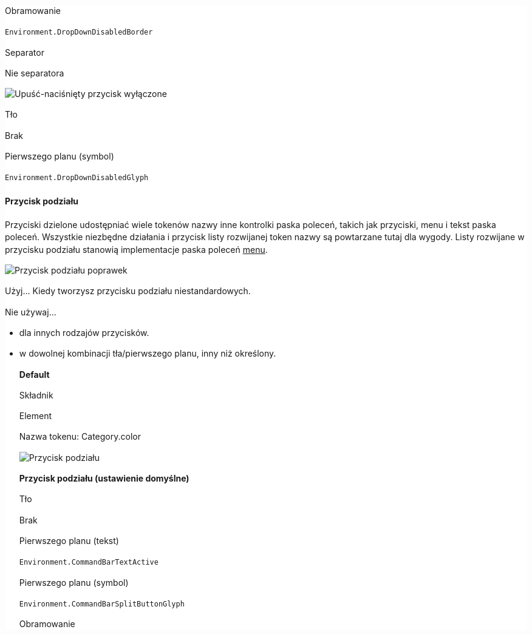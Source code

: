   Obramowanie

  `Environment.DropDownDisabledBorder`

  Separator

  Nie separatora

  ![Upuść&#45;naciśnięty przycisk wyłączone](../../extensibility/ux-guidelines/media/0303-052-dropdownbuttondisabled.png "0303 052_DropdownButtonDisabled")

  Tło

  Brak

  Pierwszego planu (symbol)

  `Environment.DropDownDisabledGlyph`

#### <a name="split-button"></a>Przycisk podziału
 Przyciski dzielone udostępniać wiele tokenów nazwy inne kontrolki paska poleceń, takich jak przyciski, menu i tekst paska poleceń. Wszystkie niezbędne działania i przycisk listy rozwijanej token nazwy są powtarzane tutaj dla wygody. Listy rozwijane w przycisku podziału stanowią implementacje paska poleceń [menu](../../extensibility/ux-guidelines/shared-colors-for-visual-studio.md#BKMK_CommandMenus).

 ![Przycisk podziału poprawek](../../extensibility/ux-guidelines/media/0303-053-splitbuttonredline.png "0303 053_SplitButtonRedline")

 Użyj...
Kiedy tworzysz przycisku podziału niestandardowych.

 Nie używaj...
 -   dla innych rodzajów przycisków.

- w dowolnej kombinacji tła/pierwszego planu, inny niż określony.

  **Default**

  Składnik

  Element

  Nazwa tokenu: Category.color

  ![Przycisk podziału](../../extensibility/ux-guidelines/media/0303-054-splitbutton.png "0303 054_SplitButton")

  **Przycisk podziału (ustawienie domyślne)**

  Tło

  Brak

  Pierwszego planu (tekst)

  `Environment.CommandBarTextActive`

  Pierwszego planu (symbol)

  `Environment.CommandBarSplitButtonGlyph`

  Obramowanie
